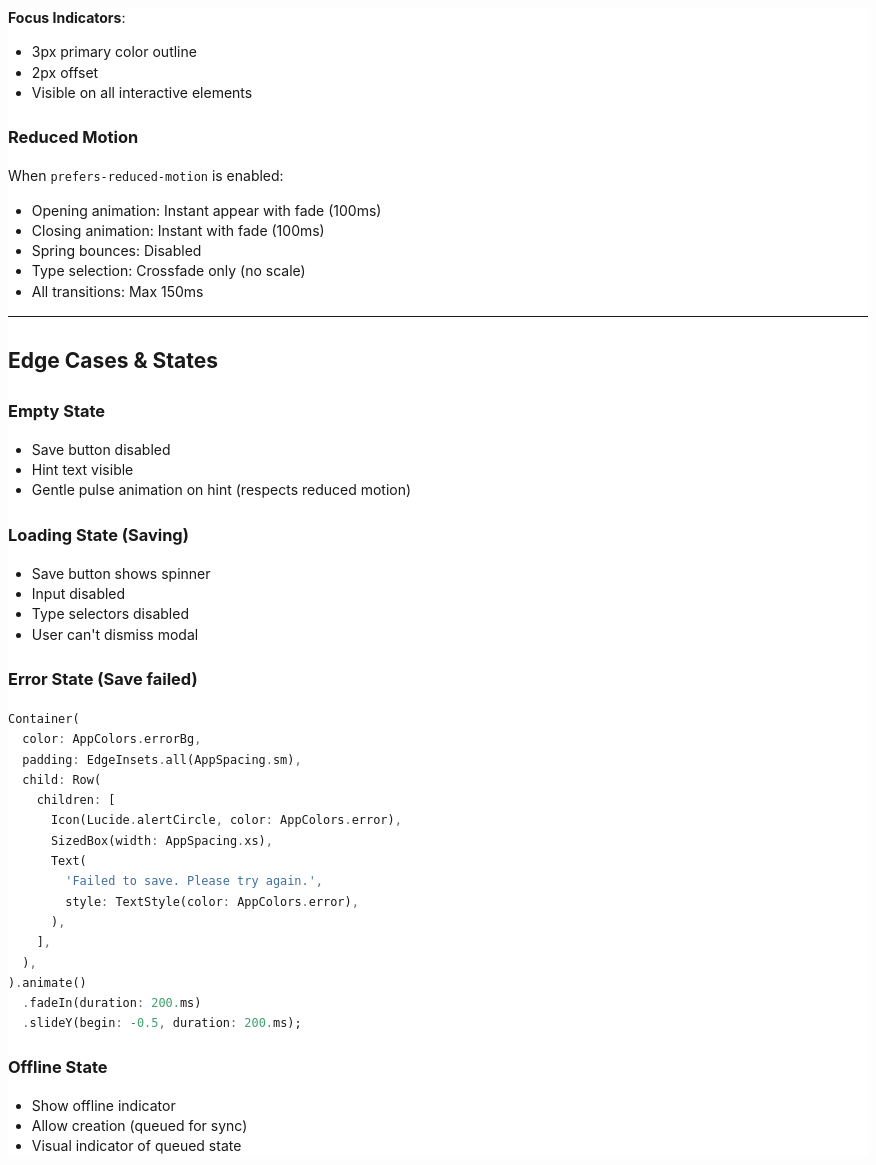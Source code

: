 **Focus Indicators**:
- 3px primary color outline
- 2px offset
- Visible on all interactive elements

### Reduced Motion

When `prefers-reduced-motion` is enabled:
- Opening animation: Instant appear with fade (100ms)
- Closing animation: Instant with fade (100ms)
- Spring bounces: Disabled
- Type selection: Crossfade only (no scale)
- All transitions: Max 150ms

---

## Edge Cases & States

### Empty State
- Save button disabled
- Hint text visible
- Gentle pulse animation on hint (respects reduced motion)

### Loading State (Saving)
- Save button shows spinner
- Input disabled
- Type selectors disabled
- User can't dismiss modal

### Error State (Save failed)
```dart
Container(
  color: AppColors.errorBg,
  padding: EdgeInsets.all(AppSpacing.sm),
  child: Row(
    children: [
      Icon(Lucide.alertCircle, color: AppColors.error),
      SizedBox(width: AppSpacing.xs),
      Text(
        'Failed to save. Please try again.',
        style: TextStyle(color: AppColors.error),
      ),
    ],
  ),
).animate()
  .fadeIn(duration: 200.ms)
  .slideY(begin: -0.5, duration: 200.ms);
```

### Offline State
- Show offline indicator
- Allow creation (queued for sync)
- Visual indicator of queued state
